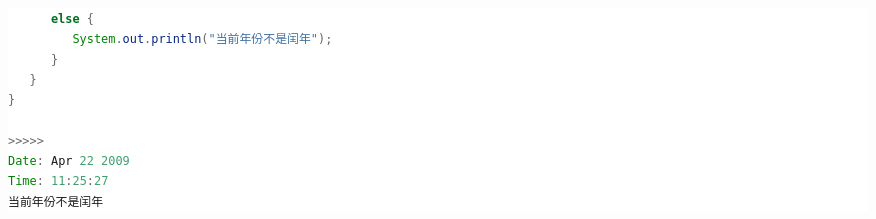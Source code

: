 ```java
      else {
         System.out.println("当前年份不是闰年");
      }
   }
}

>>>>>
Date: Apr 22 2009
Time: 11:25:27
当前年份不是闰年
```
